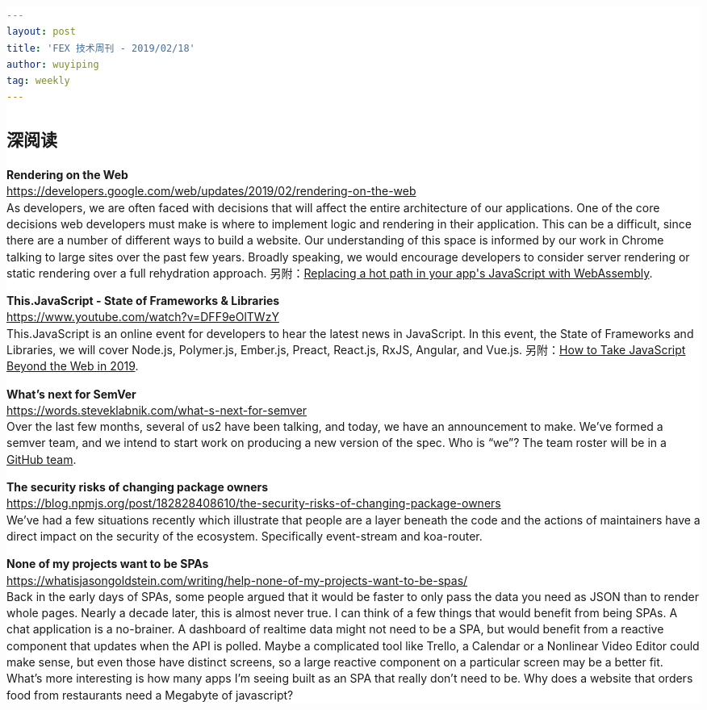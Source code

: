 ```yaml
---
layout: post
title: 'FEX 技术周刊 - 2019/02/18'
author: wuyiping
tag: weekly
---
```


## 深阅读

**Rendering on the Web**  
https://developers.google.com/web/updates/2019/02/rendering-on-the-web  
As developers, we are often faced with decisions that will affect the entire architecture of our applications. One of the core decisions web developers must make is where to implement logic and rendering in their application. This can be a difficult, since there are a number of different ways to build a website. Our understanding of this space is informed by our work in Chrome talking to large sites over the past few years. Broadly speaking, we would encourage developers to consider server rendering or static rendering over a full rehydration approach. 另附：[Replacing a hot path in your app's JavaScript with WebAssembly](https://developers.google.com/web/updates/2019/02/hotpath-with-wasm).

**This.JavaScript - State of Frameworks & Libraries**  
https://www.youtube.com/watch?v=DFF9eOlTWzY  
This.JavaScript is an online event for developers to hear the latest news in JavaScript. In this event, the State of Frameworks and Libraries, we will cover Node.js, Polymer.js, Ember.js, Preact, React.js, RxJS, Angular, and Vue.js. 另附：[How to Take JavaScript Beyond the Web in 2019](https://www.sitepoint.com/how-to-take-javascript-beyond-the-web-in-2019/).

**What’s next for SemVer**  
https://words.steveklabnik.com/what-s-next-for-semver  
Over the last few months, several of us2 have been talking, and today, we have an announcement to make. We’ve formed a semver team, and we intend to start work on producing a new version of the spec. Who is “we”? The team roster will be in a [GitHub team](https://words.steveklabnik.com/what-s-next-for-semver).

**The security risks of changing package owners**  
https://blog.npmjs.org/post/182828408610/the-security-risks-of-changing-package-owners  
We’ve had a few situations recently which illustrate that people are a layer beneath the code and the actions of maintainers have a direct impact on the security of the ecosystem. Specifically event-stream and koa-router. 

**None of my projects want to be SPAs**  
https://whatisjasongoldstein.com/writing/help-none-of-my-projects-want-to-be-spas/  
Back in the early days of SPAs, some people argued that it would be faster to only pass the data you need as JSON than to render whole pages. Nearly a decade later, this is almost never true. I can think of a few things that would benefit from being SPAs. A chat application is a no-brainer. A dashboard of realtime data might not need to be a SPA, but would benefit from a reactive component that updates when the API is polled. Maybe a complicated tool like Trello, a Calendar or a Nonlinear Video Editor could make sense, but even those have distinct screens, so a large reactive component on a particular screen may be a better fit. What’s more interesting is how many apps I’m seeing built as an SPA that really don’t need to be. Why does a website that orders food from restaurants need a Megabyte of javascript?
